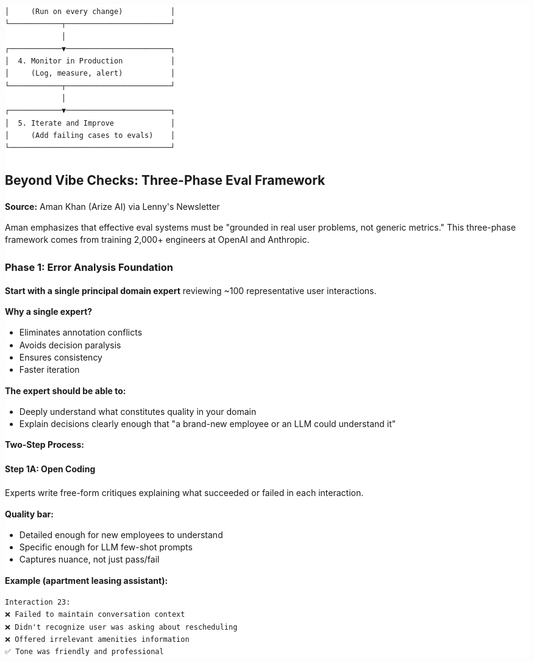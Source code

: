 ```
│     (Run on every change)           │
└────────────┬────────────────────────┘
             │
┌────────────▼────────────────────────┐
│  4. Monitor in Production           │
│     (Log, measure, alert)           │
└────────────┬────────────────────────┘
             │
┌────────────▼────────────────────────┐
│  5. Iterate and Improve             │
│     (Add failing cases to evals)    │
└─────────────────────────────────────┘
```

## Beyond Vibe Checks: Three-Phase Eval Framework

**Source:** Aman Khan (Arize AI) via Lenny's Newsletter

Aman emphasizes that effective eval systems must be "grounded in real user problems, not generic metrics." This three-phase framework comes from training 2,000+ engineers at OpenAI and Anthropic.

### Phase 1: Error Analysis Foundation

**Start with a single principal domain expert** reviewing ~100 representative user interactions.

**Why a single expert?**
- Eliminates annotation conflicts
- Avoids decision paralysis
- Ensures consistency
- Faster iteration

**The expert should be able to:**
- Deeply understand what constitutes quality in your domain
- Explain decisions clearly enough that "a brand-new employee or an LLM could understand it"

**Two-Step Process:**

#### Step 1A: Open Coding
Experts write free-form critiques explaining what succeeded or failed in each interaction.

**Quality bar:**
- Detailed enough for new employees to understand
- Specific enough for LLM few-shot prompts
- Captures nuance, not just pass/fail

**Example (apartment leasing assistant):**
```
Interaction 23:
❌ Failed to maintain conversation context
❌ Didn't recognize user was asking about rescheduling
❌ Offered irrelevant amenities information
✅ Tone was friendly and professional
```
